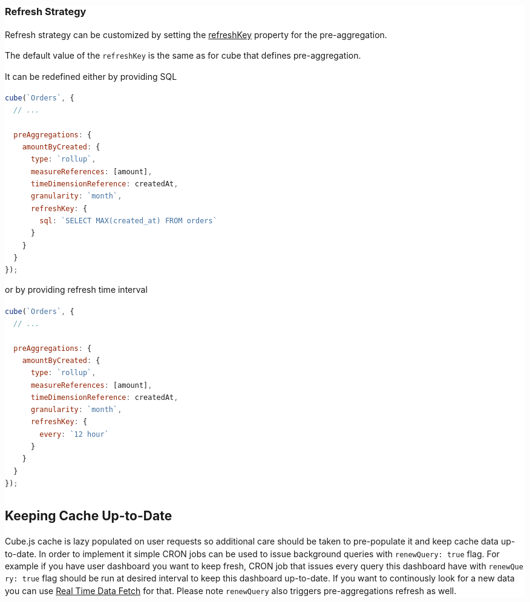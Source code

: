 ### Refresh Strategy

Refresh strategy can be customized by setting the [refreshKey](pre-aggregations#refresh-key) property for the pre-aggregation.

The default value of the `refreshKey` is the same as for cube that defines pre-aggregation.

It can be redefined either by providing SQL

```javascript
cube(`Orders`, {
  // ...

  preAggregations: {
    amountByCreated: {
      type: `rollup`,
      measureReferences: [amount],
      timeDimensionReference: createdAt,
      granularity: `month`,
      refreshKey: {
        sql: `SELECT MAX(created_at) FROM orders`
      }
    }
  }
});
```

or by providing refresh time interval

```javascript
cube(`Orders`, {
  // ...

  preAggregations: {
    amountByCreated: {
      type: `rollup`,
      measureReferences: [amount],
      timeDimensionReference: createdAt,
      granularity: `month`,
      refreshKey: {
        every: `12 hour`
      }
    }
  }
});
```

## Keeping Cache Up-to-Date

Cube.js cache is lazy populated on user requests so additional care should be taken to pre-populate it and keep cache data up-to-date.
In order to implement it simple CRON jobs can be used to issue background queries with `renewQuery: true` flag.
For example if you have user dashboard you want to keep fresh, CRON job that issues every query this dashboard have with `renewQuery: true` flag should be run at desired interval to keep this dashboard up-to-date.
If you want to continously look for a new data you can use [Real Time Data Fetch](real-time-data-fetch) for that.
Please note `renewQuery` also triggers pre-aggregations refresh as well.
